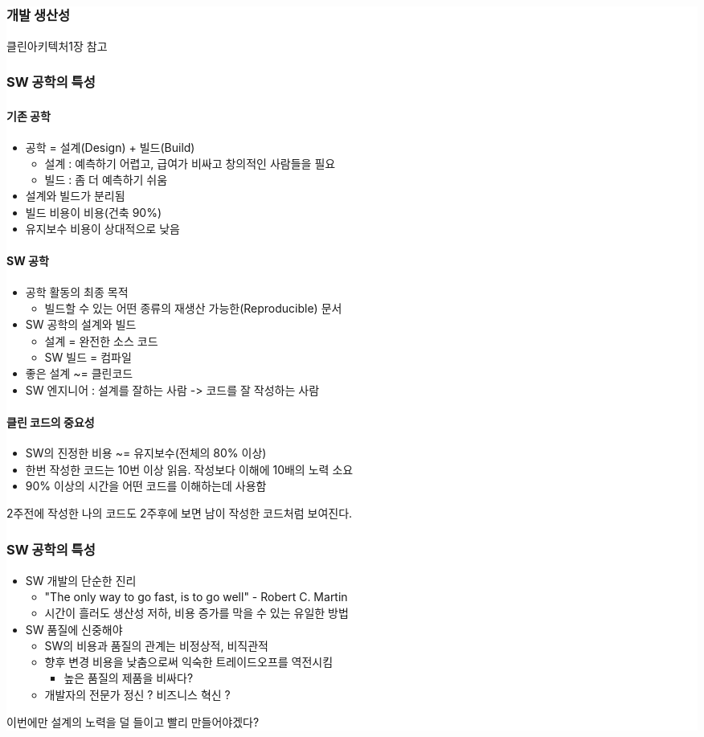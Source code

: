 

### 개발 생산성

클린아키텍처1장 참고



### SW 공학의 특성

#### 기존 공학

- 공학 = 설계(Design) + 빌드(Build)
  - 설계 : 예측하기 어렵고, 급여가 비싸고 창의적인 사람들을 필요
  - 빌드 : 좀 더 예측하기 쉬움
- 설계와 빌드가 분리됨
- 빌드 비용이 비용(건축 90%)
- 유지보수 비용이 상대적으로 낮음



#### SW 공학

- 공학 활동의 최종 목적
  - 빌드할 수 있는 어떤 종류의 재생산 가능한(Reproducible) 문서
- SW 공학의 설계와 빌드
  - 설계 = 완전한 소스 코드
  - SW 빌드 = 컴파일
- 좋은 설계 ~= 클린코드
- SW 엔지니어 : 설계를 잘하는 사람 -> 코드를 잘 작성하는 사람



#### 클린 코드의 중요성

- SW의 진정한 비용 ~= 유지보수(전체의 80% 이상)
- 한번 작성한 코드는 10번 이상 읽음. 작성보다 이해에 10배의 노력 소요
- 90% 이상의 시간을 어떤 코드를 이해하는데 사용함



2주전에 작성한 나의 코드도 2주후에 보면 남이 작성한 코드처럼 보여진다.



### SW 공학의 특성

- SW 개발의 단순한 진리
  - "The only way to go fast, is to go well" - Robert C. Martin
  - 시간이 흘러도 생산성 저하, 비용 증가를 막을 수 있는 유일한 방법
- SW 품질에 신중해야
  - SW의 비용과 품질의 관계는 비정상적, 비직관적
  - 향후 변경 비용을 낮춤으로써 익숙한 트레이드오프를 역전시킴
    - 높은 품질의 제품을 비싸다?
  - 개발자의 전문가 정신 ? 비즈니스 혁신 ?



이번에만 설계의 노력을 덜 들이고 빨리 만들어야겠다?
